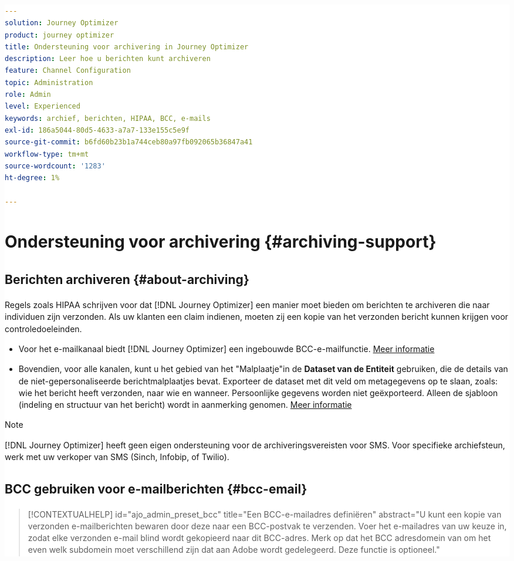 ```yaml
---
solution: Journey Optimizer
product: journey optimizer
title: Ondersteuning voor archivering in Journey Optimizer
description: Leer hoe u berichten kunt archiveren
feature: Channel Configuration
topic: Administration
role: Admin
level: Experienced
keywords: archief, berichten, HIPAA, BCC, e-mails
exl-id: 186a5044-80d5-4633-a7a7-133e155c5e9f
source-git-commit: b6fd60b23b1a744ceb80a97fb092065b36847a41
workflow-type: tm+mt
source-wordcount: '1283'
ht-degree: 1%

---
```


# Ondersteuning voor archivering {#archiving-support}

## Berichten archiveren {#about-archiving}

Regels zoals HIPAA schrijven voor dat [!DNL Journey Optimizer] een manier moet bieden om berichten te archiveren die naar individuen zijn verzonden. Als uw klanten een claim indienen, moeten zij een kopie van het verzonden bericht kunnen krijgen voor controledoeleinden.

* Voor het e-mailkanaal biedt [!DNL Journey Optimizer] een ingebouwde BCC-e-mailfunctie. [Meer informatie](#bcc-email)

* Bovendien, voor alle kanalen, kunt u het gebied van het &quot;Malplaatje&quot;in de **Dataset van de Entiteit** gebruiken, die de details van de niet-gepersonaliseerde berichtmalplaatjes bevat. Exporteer de dataset met dit veld om metagegevens op te slaan, zoals: wie het bericht heeft verzonden, naar wie en wanneer. Persoonlijke gegevens worden niet geëxporteerd. Alleen de sjabloon (indeling en structuur van het bericht) wordt in aanmerking genomen. [Meer informatie](../data/datasets-query-examples.md#entity-dataset)

>[!NOTE]
>
>[!DNL Journey Optimizer] heeft geen eigen ondersteuning voor de archiveringsvereisten voor SMS. Voor specifieke archiefsteun, werk met uw verkoper van SMS (Sinch, Infobip, of Twilio).

## BCC gebruiken voor e-mailberichten {#bcc-email}

>[!CONTEXTUALHELP]
>id="ajo_admin_preset_bcc"
>title="Een BCC-e-mailadres definiëren"
>abstract="U kunt een kopie van verzonden e-mailberichten bewaren door deze naar een BCC-postvak te verzenden. Voer het e-mailadres van uw keuze in, zodat elke verzonden e-mail blind wordt gekopieerd naar dit BCC-adres. Merk op dat het BCC adresdomein van om het even welk subdomein moet verschillend zijn dat aan Adobe wordt gedelegeerd. Deze functie is optioneel."
